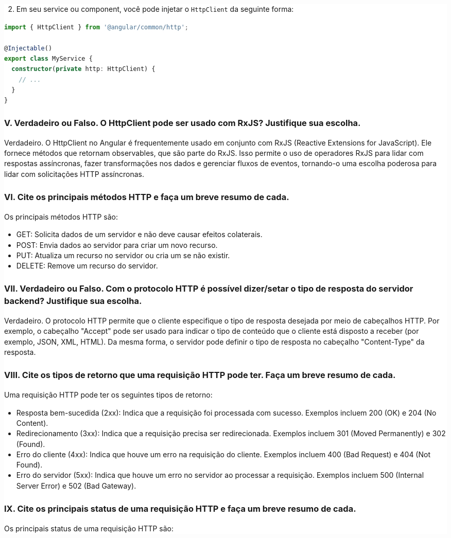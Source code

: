 2. Em seu service ou component, você pode injetar o `HttpClient` da seguinte forma:

```typescript
import { HttpClient } from '@angular/common/http';

@Injectable()
export class MyService {
  constructor(private http: HttpClient) {
    // ...
  }
}
```

### V. Verdadeiro ou Falso. O HttpClient pode ser usado com RxJS? Justifique sua escolha.
Verdadeiro. O HttpClient no Angular é frequentemente usado em conjunto com RxJS (Reactive Extensions for JavaScript). Ele fornece métodos que retornam observables, que são parte do RxJS. Isso permite o uso de operadores RxJS para lidar com respostas assíncronas, fazer transformações nos dados e gerenciar fluxos de eventos, tornando-o uma escolha poderosa para lidar com solicitações HTTP assíncronas.

### VI. Cite os principais métodos HTTP e faça um breve resumo de cada.
Os principais métodos HTTP são:

- GET: Solicita dados de um servidor e não deve causar efeitos colaterais.
- POST: Envia dados ao servidor para criar um novo recurso.
- PUT: Atualiza um recurso no servidor ou cria um se não existir.
- DELETE: Remove um recurso do servidor.

### VII. Verdadeiro ou Falso. Com o protocolo HTTP é possível dizer/setar o tipo de resposta do servidor backend? Justifique sua escolha.
Verdadeiro. O protocolo HTTP permite que o cliente especifique o tipo de resposta desejada por meio de cabeçalhos HTTP. Por exemplo, o cabeçalho "Accept" pode ser usado para indicar o tipo de conteúdo que o cliente está disposto a receber (por exemplo, JSON, XML, HTML). Da mesma forma, o servidor pode definir o tipo de resposta no cabeçalho "Content-Type" da resposta.

### VIII. Cite os tipos de retorno que uma requisição HTTP pode ter. Faça um breve resumo de cada.
Uma requisição HTTP pode ter os seguintes tipos de retorno:

- Resposta bem-sucedida (2xx): Indica que a requisição foi processada com sucesso. Exemplos incluem 200 (OK) e 204 (No Content).
- Redirecionamento (3xx): Indica que a requisição precisa ser redirecionada. Exemplos incluem 301 (Moved Permanently) e 302 (Found).
- Erro do cliente (4xx): Indica que houve um erro na requisição do cliente. Exemplos incluem 400 (Bad Request) e 404 (Not Found).
- Erro do servidor (5xx): Indica que houve um erro no servidor ao processar a requisição. Exemplos incluem 500 (Internal Server Error) e 502 (Bad Gateway).

### IX. Cite os principais status de uma requisição HTTP e faça um breve resumo de cada.
Os principais status de uma requisição HTTP são:
